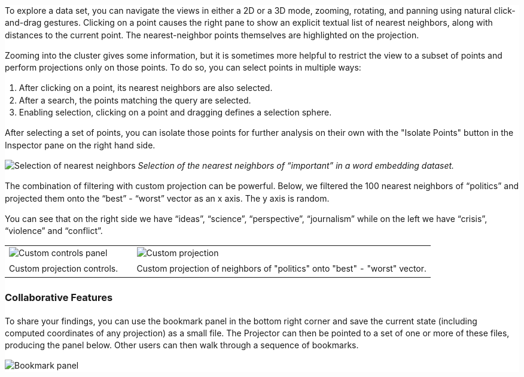 To explore a data set, you can navigate the views in either a 2D or a 3D mode,
zooming, rotating, and panning using natural click-and-drag gestures.
Clicking on a point causes the right pane to show an explicit textual list of
nearest neighbors, along with distances to the current point. The
nearest-neighbor points themselves are highlighted on the projection.

Zooming into the cluster gives some information, but it is sometimes more
helpful to restrict the view to a subset of points and perform projections only
on those points. To do so, you can select points in multiple ways:

1. After clicking on a point, its nearest neighbors are also selected.
2. After a search, the points matching the query are selected.
3. Enabling selection, clicking on a point and dragging defines a selection
   sphere.

After selecting a set of points, you can isolate those points for
further analysis on their own with the "Isolate Points" button in the Inspector
pane on the right hand side.


![Selection of nearest neighbors](https://www.tensorflow.org/images/embedding-nearest-points.png "Selection of nearest neighbors")
*Selection of the nearest neighbors of “important” in a word embedding dataset.*

The combination of filtering with custom projection can be powerful. Below, we filtered
the 100 nearest neighbors of “politics” and projected them onto the
“best” - “worst” vector as an x axis. The y axis is random.

You can see that on the right side we have “ideas”, “science”, “perspective”,
“journalism” while on the left we have “crisis”, “violence” and “conflict”.

<table width="100%;">
  <tr>
    <td style="width: 30%;">
      <img src="https://www.tensorflow.org/images/embedding-custom-controls.png" alt="Custom controls panel" title="Custom controls panel" />
    </td>
    <td style="width: 70%;">
      <img src="https://www.tensorflow.org/images/embedding-custom-projection.png" alt="Custom projection" title="Custom projection" />
    </td>
  </tr>
  <tr>
    <td style="width: 30%;">
      Custom projection controls.
    </td>
    <td style="width: 70%;">
      Custom projection of neighbors of "politics" onto "best" - "worst" vector.
    </td>
  </tr>
</table>

### Collaborative Features

To share your findings, you can use the bookmark panel in the bottom right
corner and save the current state (including computed coordinates of any
projection) as a small file. The Projector can then be pointed to a set of one
or more of these files, producing the panel below. Other users can then walk
through a sequence of bookmarks.

<img src="https://www.tensorflow.org/images/embedding-bookmark.png" alt="Bookmark panel" style="width:300px;">
